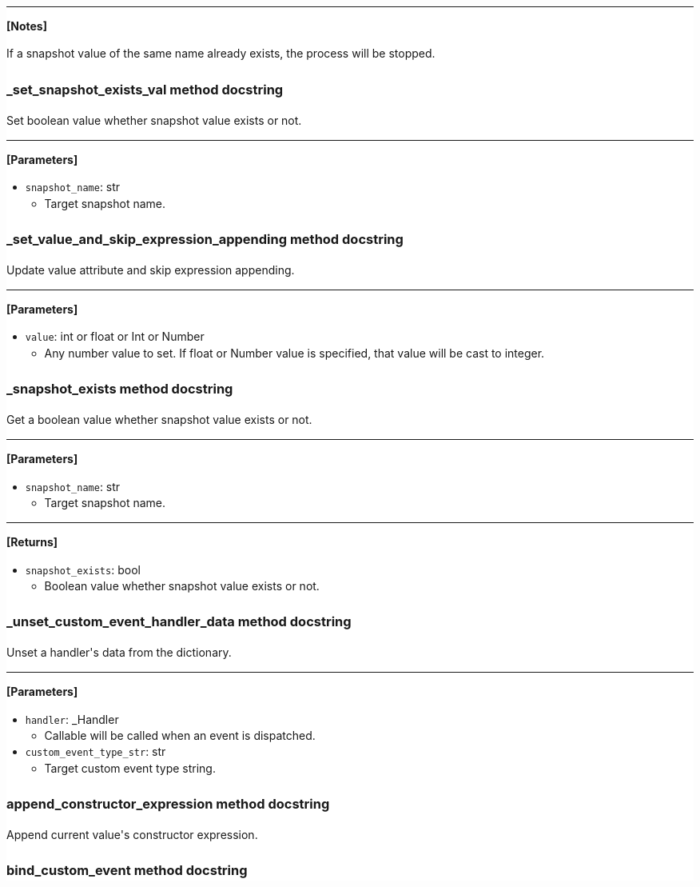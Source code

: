 <hr>

**[Notes]**

If a snapshot value of the same name already exists, the process will be stopped.

### _set_snapshot_exists_val method docstring

Set boolean value whether snapshot value exists or not.<hr>

**[Parameters]**

- `snapshot_name`: str
  - Target snapshot name.

### _set_value_and_skip_expression_appending method docstring

Update value attribute and skip expression appending.<hr>

**[Parameters]**

- `value`: int or float or Int or Number
  - Any number value to set. If float or Number value is specified, that value will be cast to integer.

### _snapshot_exists method docstring

Get a boolean value whether snapshot value exists or not.<hr>

**[Parameters]**

- `snapshot_name`: str
  - Target snapshot name.

<hr>

**[Returns]**

- `snapshot_exists`: bool
  - Boolean value whether snapshot value exists or not.

### _unset_custom_event_handler_data method docstring

Unset a handler's data from the dictionary.<hr>

**[Parameters]**

- `handler`: _Handler
  - Callable will be called when an event is dispatched.
- `custom_event_type_str`: str
  - Target custom event type string.

### append_constructor_expression method docstring

Append current value's constructor expression.

### bind_custom_event method docstring
